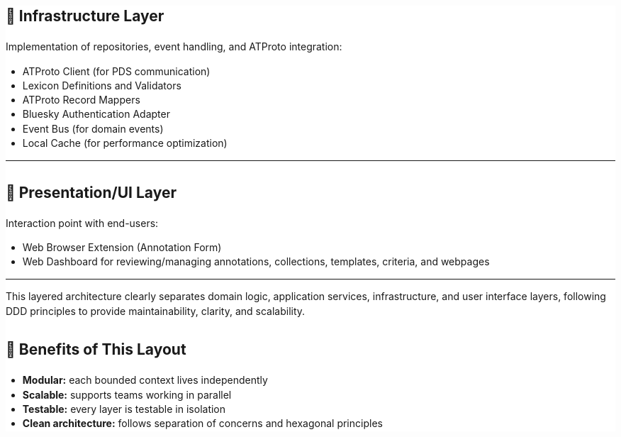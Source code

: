 
## 🌉 Infrastructure Layer

Implementation of repositories, event handling, and ATProto integration:

- ATProto Client (for PDS communication)
- Lexicon Definitions and Validators
- ATProto Record Mappers
- Bluesky Authentication Adapter
- Event Bus (for domain events)
- Local Cache (for performance optimization)

---

## 🌟 Presentation/UI Layer

Interaction point with end-users:

- Web Browser Extension (Annotation Form)
- Web Dashboard for reviewing/managing annotations, collections, templates, criteria, and webpages

---

This layered architecture clearly separates domain logic, application services, infrastructure, and user interface layers, following DDD principles to provide maintainability, clarity, and scalability.

## 🔁 Benefits of This Layout

- **Modular:** each bounded context lives independently
- **Scalable:** supports teams working in parallel
- **Testable:** every layer is testable in isolation
- **Clean architecture:** follows separation of concerns and hexagonal principles
